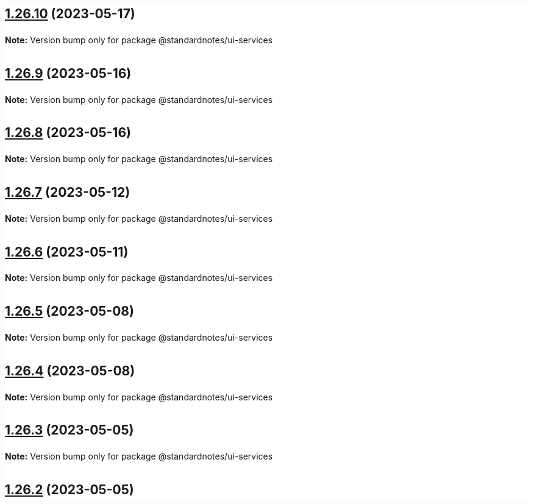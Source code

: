 ## [1.26.10](https://github.com/standardnotes/app/compare/@standardnotes/ui-services@1.26.9...@standardnotes/ui-services@1.26.10) (2023-05-17)

**Note:** Version bump only for package @standardnotes/ui-services

## [1.26.9](https://github.com/standardnotes/app/compare/@standardnotes/ui-services@1.26.8...@standardnotes/ui-services@1.26.9) (2023-05-16)

**Note:** Version bump only for package @standardnotes/ui-services

## [1.26.8](https://github.com/standardnotes/app/compare/@standardnotes/ui-services@1.26.7...@standardnotes/ui-services@1.26.8) (2023-05-16)

**Note:** Version bump only for package @standardnotes/ui-services

## [1.26.7](https://github.com/standardnotes/app/compare/@standardnotes/ui-services@1.26.6...@standardnotes/ui-services@1.26.7) (2023-05-12)

**Note:** Version bump only for package @standardnotes/ui-services

## [1.26.6](https://github.com/standardnotes/app/compare/@standardnotes/ui-services@1.26.5...@standardnotes/ui-services@1.26.6) (2023-05-11)

**Note:** Version bump only for package @standardnotes/ui-services

## [1.26.5](https://github.com/standardnotes/app/compare/@standardnotes/ui-services@1.26.4...@standardnotes/ui-services@1.26.5) (2023-05-08)

**Note:** Version bump only for package @standardnotes/ui-services

## [1.26.4](https://github.com/standardnotes/app/compare/@standardnotes/ui-services@1.26.3...@standardnotes/ui-services@1.26.4) (2023-05-08)

**Note:** Version bump only for package @standardnotes/ui-services

## [1.26.3](https://github.com/standardnotes/app/compare/@standardnotes/ui-services@1.26.2...@standardnotes/ui-services@1.26.3) (2023-05-05)

**Note:** Version bump only for package @standardnotes/ui-services

## [1.26.2](https://github.com/standardnotes/app/compare/@standardnotes/ui-services@1.26.1...@standardnotes/ui-services@1.26.2) (2023-05-05)

